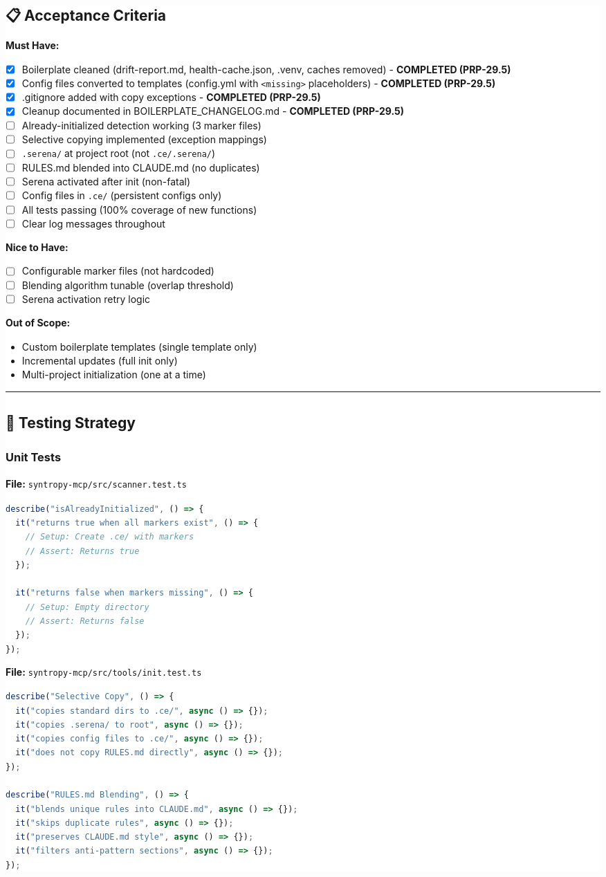
## 📋 Acceptance Criteria

**Must Have:**
- [x] Boilerplate cleaned (drift-report.md, health-cache.json, .venv, caches removed) - **COMPLETED (PRP-29.5)**
- [x] Config files converted to templates (config.yml with `<missing>` placeholders) - **COMPLETED (PRP-29.5)**
- [x] .gitignore added with copy exceptions - **COMPLETED (PRP-29.5)**
- [x] Cleanup documented in BOILERPLATE_CHANGELOG.md - **COMPLETED (PRP-29.5)**
- [ ] Already-initialized detection working (3 marker files)
- [ ] Selective copying implemented (exception mappings)
- [ ] `.serena/` at project root (not `.ce/.serena/`)
- [ ] RULES.md blended into CLAUDE.md (no duplicates)
- [ ] Serena activated after init (non-fatal)
- [ ] Config files in `.ce/` (persistent configs only)
- [ ] All tests passing (100% coverage of new functions)
- [ ] Clear log messages throughout

**Nice to Have:**
- [ ] Configurable marker files (not hardcoded)
- [ ] Blending algorithm tunable (overlap threshold)
- [ ] Serena activation retry logic

**Out of Scope:**
- Custom boilerplate templates (single template only)
- Incremental updates (full init only)
- Multi-project initialization (one at a time)

---

## 🧪 Testing Strategy

### Unit Tests

**File:** `syntropy-mcp/src/scanner.test.ts`
```typescript
describe("isAlreadyInitialized", () => {
  it("returns true when all markers exist", () => {
    // Setup: Create .ce/ with markers
    // Assert: Returns true
  });

  it("returns false when markers missing", () => {
    // Setup: Empty directory
    // Assert: Returns false
  });
});
```

**File:** `syntropy-mcp/src/tools/init.test.ts`
```typescript
describe("Selective Copy", () => {
  it("copies standard dirs to .ce/", async () => {});
  it("copies .serena/ to root", async () => {});
  it("copies config files to .ce/", async () => {});
  it("does not copy RULES.md directly", async () => {});
});

describe("RULES.md Blending", () => {
  it("blends unique rules into CLAUDE.md", async () => {});
  it("skips duplicate rules", async () => {});
  it("preserves CLAUDE.md style", async () => {});
  it("filters anti-pattern sections", async () => {});
});
```